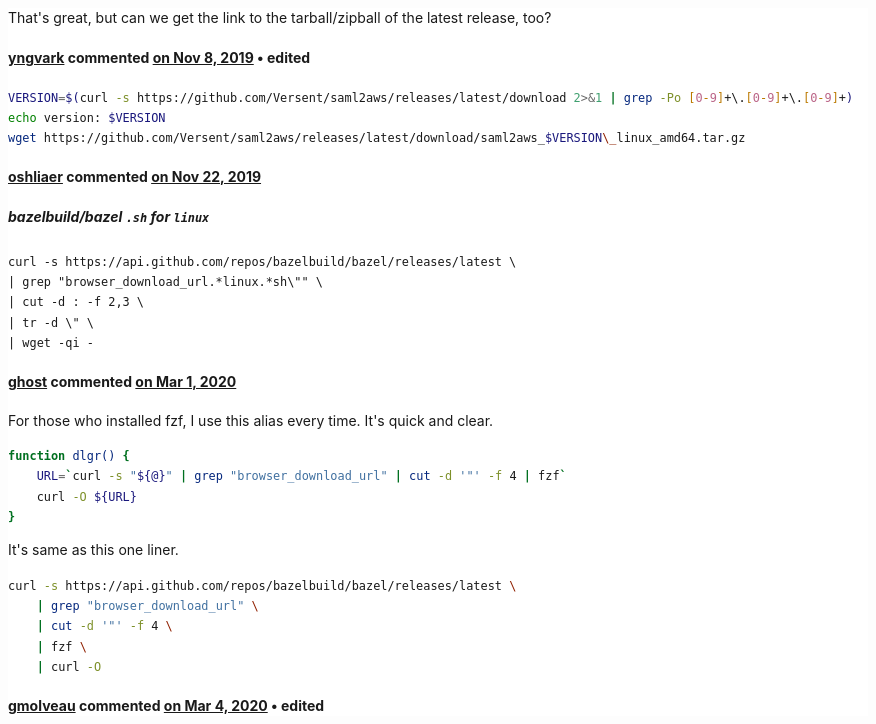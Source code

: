 That's great, but can we get the link to the tarball/zipball of the latest release, too?

#### [yngvark](https://gist.github.com/yngvark) commented [on Nov 8, 2019](https://gist.github.com/steinwaywhw/a4cd19cda655b8249d908261a62687f8?permalink_comment_id=3077928#gistcomment-3077928) • edited 

```sh
VERSION=$(curl -s https://github.com/Versent/saml2aws/releases/latest/download 2>&1 | grep -Po [0-9]+\.[0-9]+\.[0-9]+)
echo version: $VERSION
wget https://github.com/Versent/saml2aws/releases/latest/download/saml2aws_$VERSION\_linux_amd64.tar.gz
```

#### [oshliaer](https://gist.github.com/oshliaer) commented [on Nov 22, 2019](https://gist.github.com/steinwaywhw/a4cd19cda655b8249d908261a62687f8?permalink_comment_id=3090118#gistcomment-3090118)

##### bazelbuild/bazel `.sh` for `linux`


```shell
curl -s https://api.github.com/repos/bazelbuild/bazel/releases/latest \
| grep "browser_download_url.*linux.*sh\"" \                               
| cut -d : -f 2,3 \                 
| tr -d \" \       
| wget -qi - 
``` 

#### [ghost](https://gist.github.com/ghost) commented [on Mar 1, 2020](https://gist.github.com/steinwaywhw/a4cd19cda655b8249d908261a62687f8?permalink_comment_id=3195347#gistcomment-3195347)

For those who installed fzf, I use this alias every time. It's quick and clear.

```sh
function dlgr() {
	URL=`curl -s "${@}" | grep "browser_download_url" | cut -d '"' -f 4 | fzf`
	curl -O ${URL}
}
```

It's same as this one liner.

```sh
curl -s https://api.github.com/repos/bazelbuild/bazel/releases/latest \
	| grep "browser_download_url" \       
	| cut -d '"' -f 4 \                 
	| fzf \       
	| curl -O
```

#### [gmolveau](https://gist.github.com/gmolveau) commented [on Mar 4, 2020](https://gist.github.com/steinwaywhw/a4cd19cda655b8249d908261a62687f8?permalink_comment_id=3199552#gistcomment-3199552) • edited 

